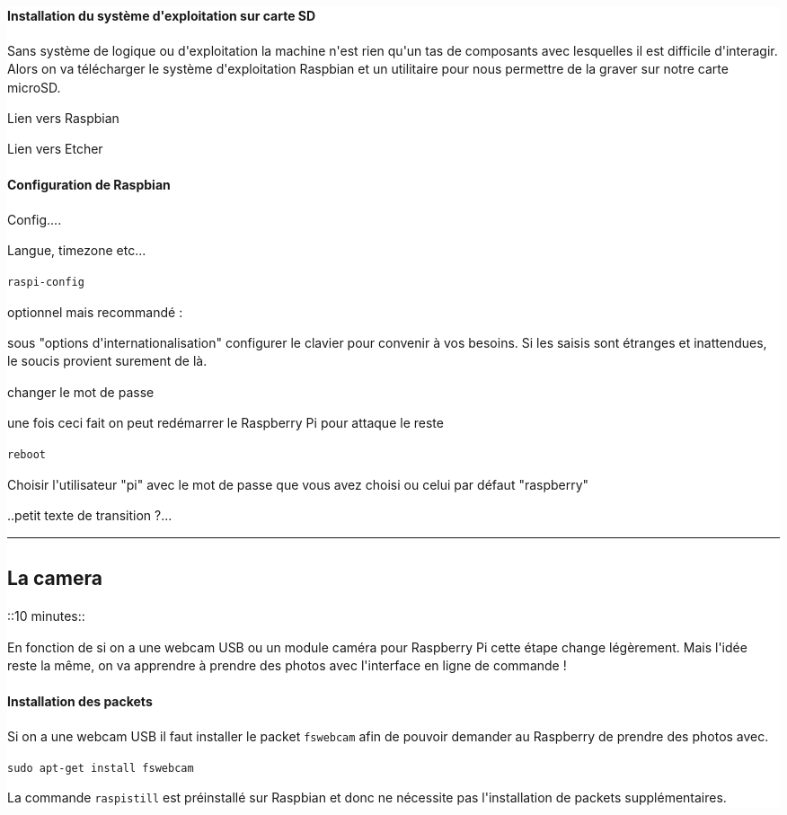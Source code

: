 #### 	Installation du système d'exploitation sur carte SD

Sans système de logique ou d'exploitation la machine n'est rien qu'un tas de composants avec lesquelles il est difficile d'interagir. Alors on va télécharger le système d'exploitation Raspbian et un utilitaire pour nous permettre de la graver sur notre carte microSD.

Lien vers Raspbian

Lien vers Etcher

#### 	Configuration de Raspbian

Config....

Langue, timezone etc...

`raspi-config`

optionnel mais recommandé :

sous "options d'internationalisation" configurer le clavier pour convenir à vos besoins. Si les saisis sont étranges et inattendues, le soucis provient surement de là.

changer le mot de passe



une fois ceci fait on peut redémarrer le Raspberry Pi pour attaque le reste

```
reboot
```

Choisir l'utilisateur "pi" avec le mot de passe que vous avez choisi ou celui par défaut "raspberry"



..petit texte de transition ?...

---

## La camera

::10 minutes::

En fonction de si on a une webcam USB ou un module caméra pour Raspberry Pi cette étape change légèrement. Mais l'idée reste la même, on va apprendre à prendre des photos avec l'interface en ligne de commande !

#### 	Installation des packets

Si on a une webcam USB il faut installer le packet `fswebcam` afin de pouvoir demander au Raspberry de prendre des photos avec.

```
sudo apt-get install fswebcam
```

La commande `raspistill` est préinstallé sur Raspbian et donc ne nécessite pas l'installation de packets supplémentaires.

